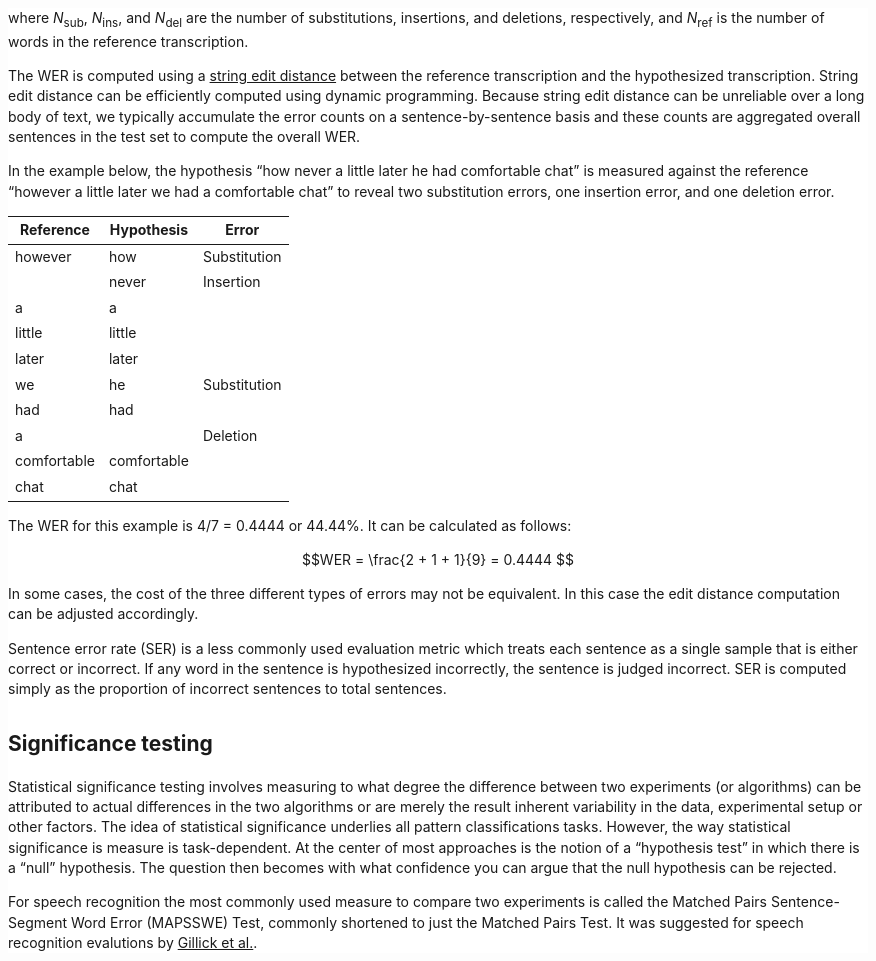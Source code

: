 where $N_{\text{sub}}$, $N_{\text{ins}}$, and $N_{\text{del}}$ are the number of substitutions, insertions, and deletions, respectively, and $N_{\text{ref}}$ is the number of words in the reference transcription.

The WER is computed using a [string edit distance](https://en.wikipedia.org/wiki/Edit_distance) between the reference transcription and the hypothesized transcription. String edit distance can be efficiently computed using dynamic programming. Because string edit distance can be unreliable over a long body of text, we typically accumulate the error counts on a sentence-by-sentence basis and these counts are aggregated overall sentences in the test set to compute the overall WER.

In the example below, the hypothesis “how never a little later he had comfortable chat” is measured against the reference “however a little later we had a comfortable chat” to reveal two substitution errors, one insertion error, and one deletion error.


| Reference	| Hypothesis | Error |
|-----------|------------|-------|
however	| how	| Substitution
||never	| Insertion |
 a	| a	||
little	| little	||
later	| later	||
we	| he	| Substitution
had	| had	||
a	|	| Deletion
comfortable	| comfortable	||
chat	| chat	||

The WER for this example is 4/7 = 0.4444 or 44.44%. It can be calculated as follows:

$$WER = \frac{2 + 1 + 1}{9} = 0.4444 
$$

In some cases, the cost of the three different types of errors may not be equivalent. In this case the edit distance computation can be adjusted accordingly.

Sentence error rate (SER) is a less commonly used evaluation metric which treats each sentence as a single sample that is either correct or incorrect. If any word in the sentence is hypothesized incorrectly, the sentence is judged incorrect. SER is computed simply as the proportion of incorrect sentences to total sentences.

## Significance testing 

Statistical significance testing involves measuring to what degree the difference between two experiments (or algorithms) can be attributed to actual differences in the two algorithms or are merely the result inherent variability in the data, experimental setup or other factors. The idea of statistical significance underlies all pattern classifications tasks. However, the way statistical significance is measure is task-dependent. At the center of most approaches is the notion of a “hypothesis test” in which there is a “null” hypothesis. The question then becomes with what confidence you can argue that the null hypothesis can be rejected.

For speech recognition the most commonly used measure to compare two experiments is called the Matched Pairs Sentence-Segment Word Error (MAPSSWE) Test, commonly shortened to just the Matched Pairs Test. It was suggested for speech recognition evalutions by [Gillick et al.](http://citeseerx.ist.psu.edu/viewdoc/summary?doi=10.1.1.296.4438).

